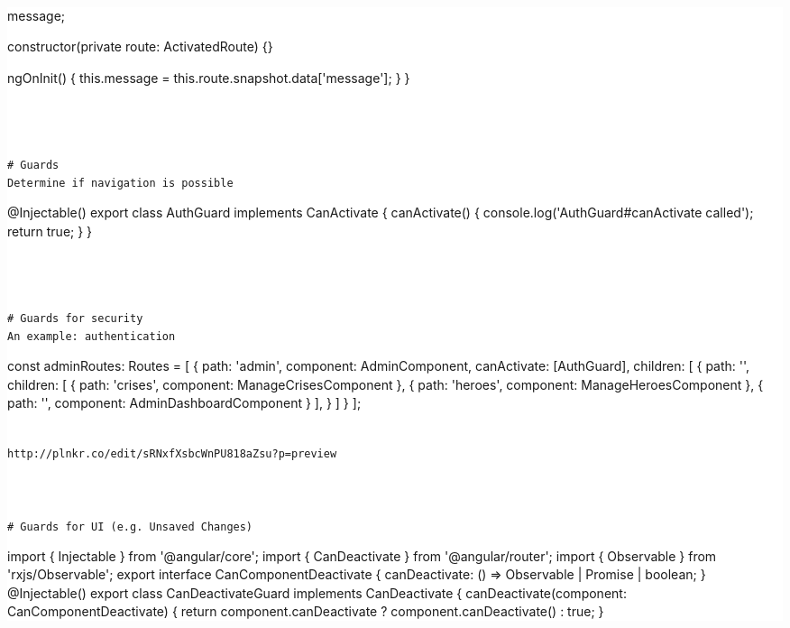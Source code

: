  message;

  constructor(private route: ActivatedRoute) {}

  ngOnInit() {
    this.message = this.route.snapshot.data['message'];
  }
}
```



# Guards
Determine if navigation is possible

```
@Injectable()
export class AuthGuard implements CanActivate {
  canActivate() {
    console.log('AuthGuard#canActivate called');
    return true;
  }
}
```



# Guards for security
An example: authentication
```
const adminRoutes: Routes = [
  {
    path: 'admin',
    component: AdminComponent,
    canActivate: [AuthGuard],
    children: [
      {
        path: '',
        children: [
          { path: 'crises', component: ManageCrisesComponent },
          { path: 'heroes', component: ManageHeroesComponent },
          { path: '', component: AdminDashboardComponent }
        ],
      }
    ]
  }
];
```

http://plnkr.co/edit/sRNxfXsbcWnPU818aZsu?p=preview



# Guards for UI (e.g. Unsaved Changes)
```
import { Injectable }    from '@angular/core';
import { CanDeactivate } from '@angular/router';
import { Observable }    from 'rxjs/Observable';
export interface CanComponentDeactivate {
 canDeactivate: () => Observable<boolean> | Promise<boolean> | boolean;
}
@Injectable()
export class CanDeactivateGuard implements CanDeactivate<CanComponentDeactivate> {
  canDeactivate(component: CanComponentDeactivate) {
    return component.canDeactivate ? component.canDeactivate() : true;
  }